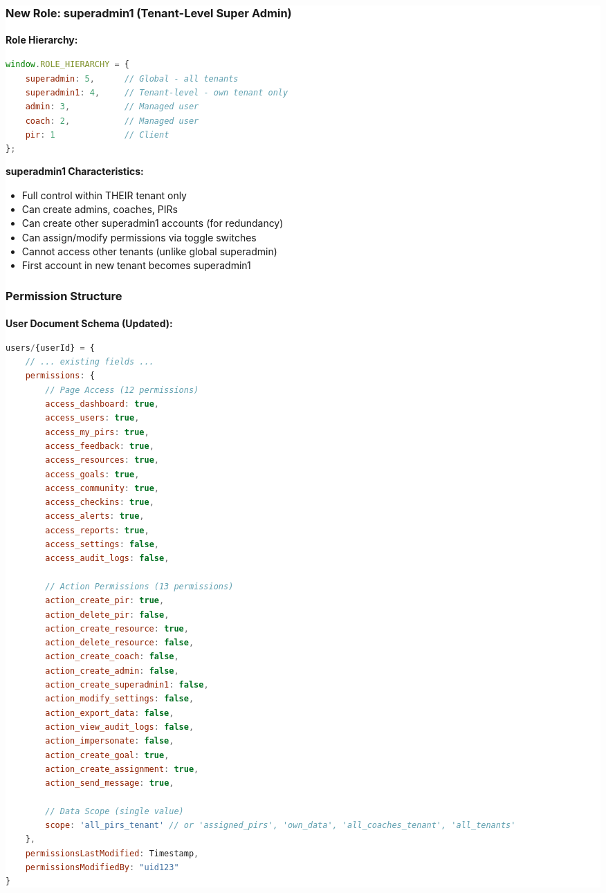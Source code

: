 ### New Role: superadmin1 (Tenant-Level Super Admin)

**Role Hierarchy:**
```javascript
window.ROLE_HIERARCHY = {
    superadmin: 5,      // Global - all tenants
    superadmin1: 4,     // Tenant-level - own tenant only
    admin: 3,           // Managed user
    coach: 2,           // Managed user
    pir: 1              // Client
};
```

**superadmin1 Characteristics:**
- Full control within THEIR tenant only
- Can create admins, coaches, PIRs
- Can create other superadmin1 accounts (for redundancy)
- Can assign/modify permissions via toggle switches
- Cannot access other tenants (unlike global superadmin)
- First account in new tenant becomes superadmin1

### Permission Structure

**User Document Schema (Updated):**
```javascript
users/{userId} = {
    // ... existing fields ...
    permissions: {
        // Page Access (12 permissions)
        access_dashboard: true,
        access_users: true,
        access_my_pirs: true,
        access_feedback: true,
        access_resources: true,
        access_goals: true,
        access_community: true,
        access_checkins: true,
        access_alerts: true,
        access_reports: true,
        access_settings: false,
        access_audit_logs: false,

        // Action Permissions (13 permissions)
        action_create_pir: true,
        action_delete_pir: false,
        action_create_resource: true,
        action_delete_resource: false,
        action_create_coach: false,
        action_create_admin: false,
        action_create_superadmin1: false,
        action_modify_settings: false,
        action_export_data: false,
        action_view_audit_logs: false,
        action_impersonate: false,
        action_create_goal: true,
        action_create_assignment: true,
        action_send_message: true,

        // Data Scope (single value)
        scope: 'all_pirs_tenant' // or 'assigned_pirs', 'own_data', 'all_coaches_tenant', 'all_tenants'
    },
    permissionsLastModified: Timestamp,
    permissionsModifiedBy: "uid123"
}
```